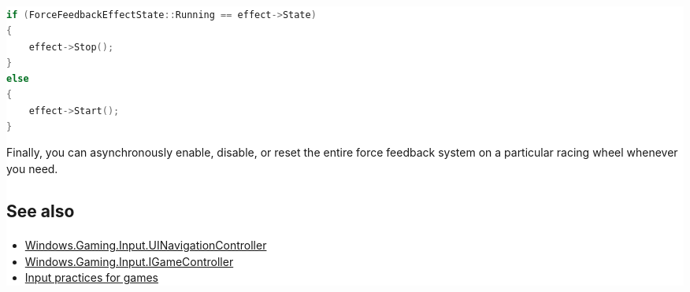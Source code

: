```cpp
if (ForceFeedbackEffectState::Running == effect->State)
{
    effect->Stop();
}
else
{
    effect->Start();
}
```

Finally, you can asynchronously enable, disable, or reset the entire force feedback system on a particular racing wheel whenever you need.

## See also

* [Windows.Gaming.Input.UINavigationController](/uwp/api/windows.gaming.input.uinavigationcontroller)
* [Windows.Gaming.Input.IGameController](/uwp/api/windows.gaming.input.igamecontroller)
* [Input practices for games](input-practices-for-games.md)

[Windows.Gaming.Input]: /uwp/api/Windows.Gaming.Input
[Windows.Gaming.Input.UINavigationController]: /uwp/api/Windows.Gaming.Input.UINavigationController
[Windows.Gaming.Input.IGameController]: /uwp/api/Windows.Gaming.Input.IGameController
[racingwheel]: /uwp/api/Windows.Gaming.Input.RacingWheel
[racingwheels]: /uwp/api/Windows.Gaming.Input.RacingWheel
[racingwheeladded]: /uwp/api/Windows.Gaming.Input.RacingWheel
[racingwheelremoved]: /uwp/api/Windows.Gaming.Input.RacingWheel
[haspatternshifter]: /uwp/api/Windows.Gaming.Input.RacingWheel
[hashandbrake]: /uwp/api/Windows.Gaming.Input.RacingWheel
[hasclutch]: /uwp/api/Windows.Gaming.Input.RacingWheel
[maxpatternshiftergear]: /uwp/api/Windows.Gaming.Input.RacingWheel
[maxwheelangle]: /uwp/api/Windows.Gaming.Input.RacingWheel
[getcurrentreading]: /uwp/api/Windows.Gaming.Input.RacingWheel
[wheelmotor]: /uwp/api/Windows.Gaming.Input.RacingWheel
[racingwheelreading]: /uwp/api/Windows.Gaming.Input.RacingWheelReading
[racingwheelbuttons]: /uwp/api/Windows.Gaming.Input.RacingWheelButtons